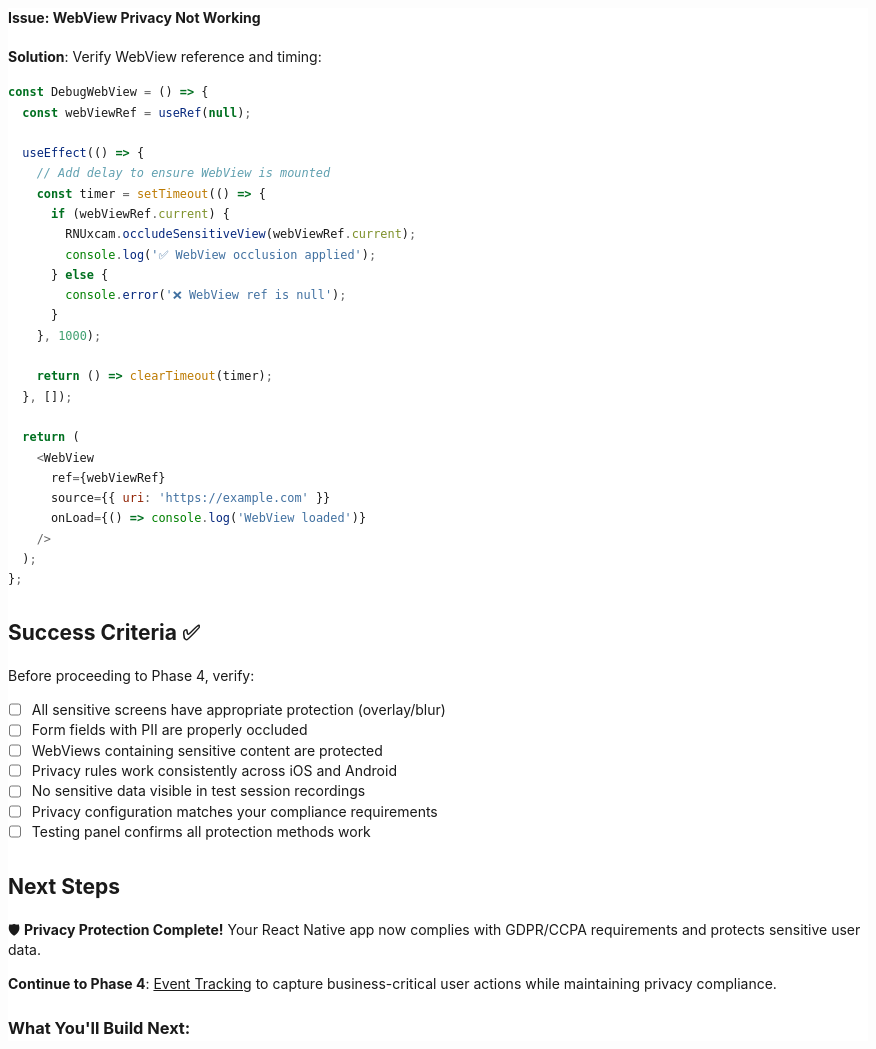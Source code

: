 #### Issue: WebView Privacy Not Working

**Solution**: Verify WebView reference and timing:

```javascript
const DebugWebView = () => {
  const webViewRef = useRef(null);

  useEffect(() => {
    // Add delay to ensure WebView is mounted
    const timer = setTimeout(() => {
      if (webViewRef.current) {
        RNUxcam.occludeSensitiveView(webViewRef.current);
        console.log('✅ WebView occlusion applied');
      } else {
        console.error('❌ WebView ref is null');
      }
    }, 1000);

    return () => clearTimeout(timer);
  }, []);

  return (
    <WebView
      ref={webViewRef}
      source={{ uri: 'https://example.com' }}
      onLoad={() => console.log('WebView loaded')}
    />
  );
};
```

## Success Criteria ✅

Before proceeding to Phase 4, verify:

- [ ] All sensitive screens have appropriate protection (overlay/blur)
- [ ] Form fields with PII are properly occluded
- [ ] WebViews containing sensitive content are protected
- [ ] Privacy rules work consistently across iOS and Android
- [ ] No sensitive data visible in test session recordings
- [ ] Privacy configuration matches your compliance requirements
- [ ] Testing panel confirms all protection methods work

## Next Steps

🛡️ **Privacy Protection Complete!** Your React Native app now complies with GDPR/CCPA requirements and protects sensitive user data.

**Continue to Phase 4**: [Event Tracking](../custom-events-and-properties-react-native) to capture business-critical user actions while maintaining privacy compliance.

### What You'll Build Next:
